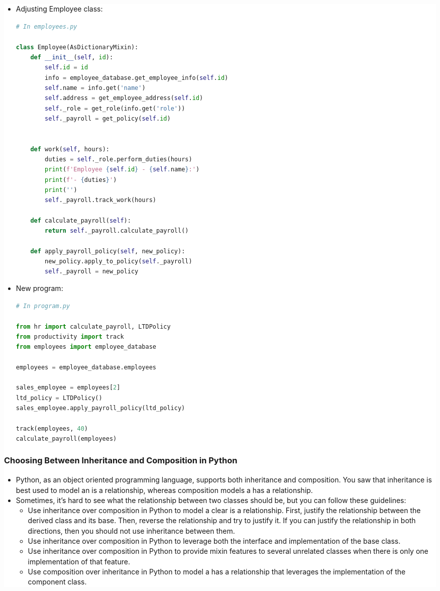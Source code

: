 - Adjusting Employee class:

  ```python
  # In employees.py

  class Employee(AsDictionaryMixin):
      def __init__(self, id):
          self.id = id
          info = employee_database.get_employee_info(self.id)
          self.name = info.get('name')
          self.address = get_employee_address(self.id)
          self._role = get_role(info.get('role'))
          self._payroll = get_policy(self.id)


      def work(self, hours):
          duties = self._role.perform_duties(hours)
          print(f'Employee {self.id} - {self.name}:')
          print(f'- {duties}')
          print('')
          self._payroll.track_work(hours)

      def calculate_payroll(self):
          return self._payroll.calculate_payroll()

      def apply_payroll_policy(self, new_policy):
          new_policy.apply_to_policy(self._payroll)
          self._payroll = new_policy
  ```

- New program:

  ```python
  # In program.py

  from hr import calculate_payroll, LTDPolicy
  from productivity import track
  from employees import employee_database

  employees = employee_database.employees

  sales_employee = employees[2]
  ltd_policy = LTDPolicy()
  sales_employee.apply_payroll_policy(ltd_policy)

  track(employees, 40)
  calculate_payroll(employees)
  ```

### Choosing Between Inheritance and Composition in Python

- Python, as an object oriented programming language, supports both inheritance and composition. You saw that inheritance is best used to model an is a relationship, whereas composition models a has a relationship.
- Sometimes, it’s hard to see what the relationship between two classes should be, but you can follow these guidelines:
  - Use inheritance over composition in Python to model a clear is a relationship. First, justify the relationship between the derived class and its base. Then, reverse the relationship and try to justify it. If you can justify the relationship in both directions, then you should not use inheritance between them.
  - Use inheritance over composition in Python to leverage both the interface and implementation of the base class.
  - Use inheritance over composition in Python to provide mixin features to several unrelated classes when there is only one implementation of that feature.
  - Use composition over inheritance in Python to model a has a relationship that leverages the implementation of the component class.